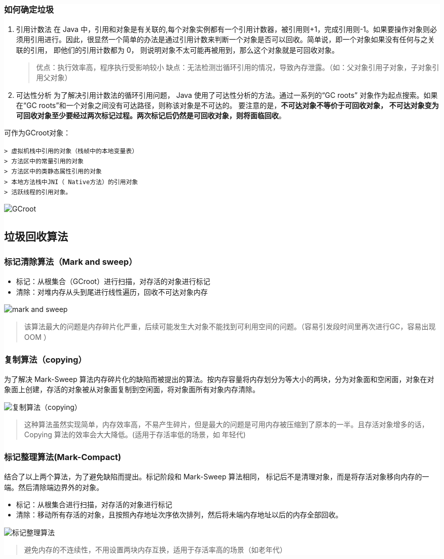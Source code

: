 ### 如何确定垃圾

1. 引用计数法
在 Java 中，引用和对象是有关联的,每个对象实例都有一个引用计数器，被引用则+1，完成引用则-1。如果要操作对象则必须用引用进行。因此，很显然一个简单的办法是通过引用计数来判断一个对象是否可以回收。简单说，即一个对象如果没有任何与之关联的引用， 即他们的引用计数都为 0， 则说明对象不太可能再被用到，那么这个对象就是可回收对象。

    >优点：执行效率高，程序执行受影响较小
    >缺点：无法检测岀循环引用的情况，导致內存泄露。（如：父对象引用子对象，子对象引用父对象）

2. 可达性分析
为了解决引用计数法的循环引用问题， Java 使用了可达性分析的方法。通过一系列的“GC roots” 对象作为起点搜索。如果在“GC roots”和一个对象之间没有可达路径，则称该对象是不可达的。
要注意的是，**不可达对象不等价于可回收对象， 不可达对象变为可回收对象至少要经过两次标记过程。两次标记后仍然是可回收对象，则将面临回收**。

可作为GCroot对象：

    > 虚拟机栈中引用的对象（栈帧中的本地变量表）
    > 方法区中的常量引用的对象
    > 方法区中的类静态属性引用的对象
    > 本地方法栈中JNI（ Native方法）的引用对象
    > 活跃线程的引用对象。

![GCroot](https://zhangwenjun-1258908231.cos.ap-nanjing.myqcloud.com/njauit/1588088911.png)

## 垃圾回收算法

### 标记清除算法（Mark and sweep）

- 标记：从根集合（GCroot）进行扫描，对存活的对象进行标记
- 清除：对堆内存从头到尾进行线性遍历，回收不可达对象内存

![mark and sweep](https://zhangwenjun-1258908231.cos.ap-nanjing.myqcloud.com/njauit/1588089292.png)

> 该算法最大的问题是内存碎片化严重，后续可能发生大对象不能找到可利用空间的问题。（容易引发段时间里再次进行GC，容易出现 OOM ）

### 复制算法（copying）

为了解决 Mark-Sweep 算法内存碎片化的缺陷而被提出的算法。按内存容量将内存划分为等大小的两块，分为对象面和空闲面，对象在对象面上创建，存活的对象被从对象面复制到空闲面，将对象面所有对象内存清除。

![复制算法（copying）](https://zhangwenjun-1258908231.cos.ap-nanjing.myqcloud.com/njauit/1588089877.png)

> 这种算法虽然实现简单，内存效率高，不易产生碎片，但是最大的问题是可用内存被压缩到了原本的一半。且存活对象增多的话， Copying 算法的效率会大大降低。(适用于存活率低的场景，如 年轻代)

### 标记整理算法(Mark-Compact)

结合了以上两个算法，为了避免缺陷而提出。标记阶段和 Mark-Sweep 算法相同， 标记后不是清理对象，而是将存活对象移向内存的一端。然后清除端边界外的对象。

- 标记：从根集合进行扫描，对存活的对象进行标记
- 清除：移动所有存活的对象，且按照內存地址次序依次排列，然后将未端内存地址以后的内存全部回收。

![标记整理算法](https://zhangwenjun-1258908231.cos.ap-nanjing.myqcloud.com/njauit/1588090453.png)

> 避免内存的不连续性，不用设置两块内存互换，适用于存活率高的场景（如老年代）

